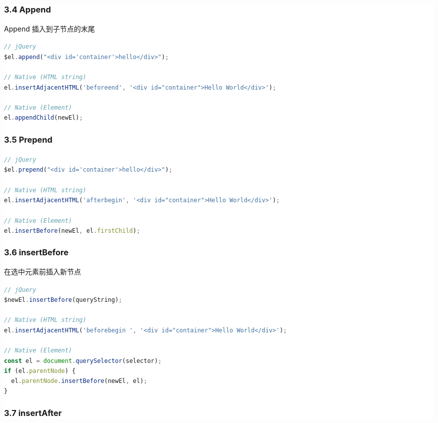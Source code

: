### 3.4 Append

Append 插入到子节点的末尾



```js
// jQuery
$el.append("<div id='container'>hello</div>");

// Native (HTML string)
el.insertAdjacentHTML('beforeend', '<div id="container">Hello World</div>');

// Native (Element)
el.appendChild(newEl);
```



### 3.5 Prepend



```js
// jQuery
$el.prepend("<div id='container'>hello</div>");

// Native (HTML string)
el.insertAdjacentHTML('afterbegin', '<div id="container">Hello World</div>');

// Native (Element)
el.insertBefore(newEl, el.firstChild);
```



### 3.6 insertBefore

在选中元素前插入新节点



```js
// jQuery
$newEl.insertBefore(queryString);

// Native (HTML string)
el.insertAdjacentHTML('beforebegin ', '<div id="container">Hello World</div>');

// Native (Element)
const el = document.querySelector(selector);
if (el.parentNode) {
  el.parentNode.insertBefore(newEl, el);
}
```



### 3.7 insertAfter
